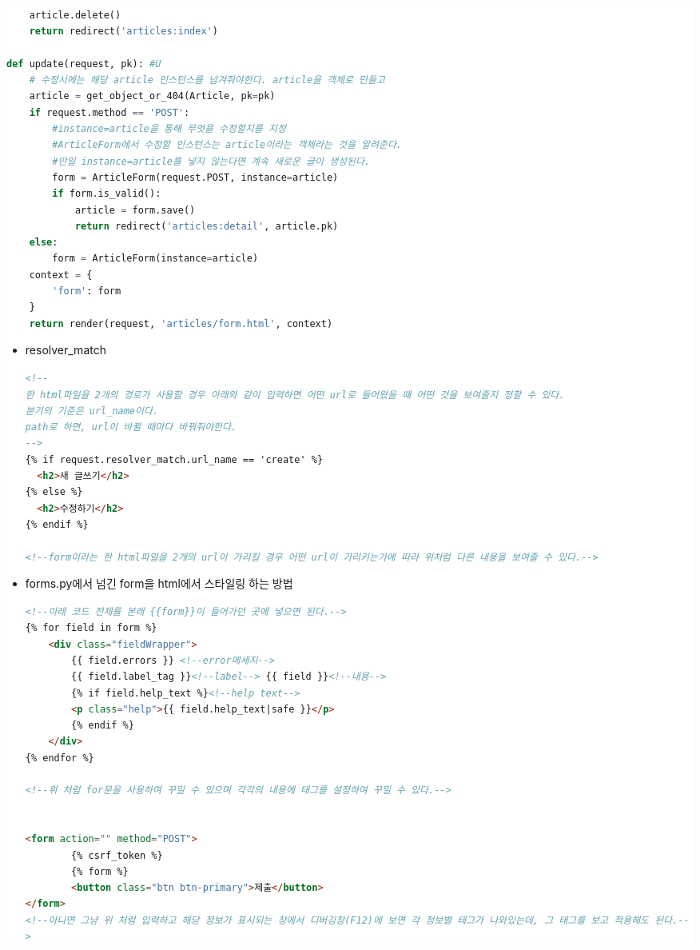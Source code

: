   ```python
      article.delete()
      return redirect('articles:index')
  
  def update(request, pk): #U
      # 수정시에는 해당 article 인스턴스를 넘겨줘야한다. article을 객체로 만들고
      article = get_object_or_404(Article, pk=pk)
      if request.method == 'POST':
          #instance=article을 통해 무엇을 수정할지를 지정
          #ArticleForm에서 수정할 인스턴스는 article이라는 객체라는 것을 알려준다.
          #만일 instance=article를 넣지 않는다면 계속 새로운 글이 생성된다.
          form = ArticleForm(request.POST, instance=article) 
          if form.is_valid():
              article = form.save()
              return redirect('articles:detail', article.pk)
      else:
          form = ArticleForm(instance=article)
      context = {
          'form': form
      }
      return render(request, 'articles/form.html', context)
  ```

  

- resolver_match

  ```html
  <!--
  한 html파일을 2개의 경로가 사용할 경우 아래와 같이 입력하면 어떤 url로 들어왔을 때 어떤 것을 보여줄지 정할 수 있다.
  분기의 기준은 url_name이다.
  path로 하면, url이 바뀔 때마다 바꿔줘야한다.
  -->
  {% if request.resolver_match.url_name == 'create' %}
  	<h2>새 글쓰기</h2>
  {% else %}
  	<h2>수정하기</h2>
  {% endif %}
  
  <!--form이라는 한 html파일을 2개의 url이 가리킬 경우 어떤 url이 가리키는가에 따라 위처럼 다른 내용을 보여줄 수 있다.-->
  ```

  

- forms.py에서 넘긴 form을 html에서 스타일링 하는 방법

  ```html
  <!--아래 코드 전체를 본래 {{form}}이 들어가던 곳에 넣으면 된다.-->
  {% for field in form %}
      <div class="fieldWrapper">
          {{ field.errors }} <!--error메세지-->
          {{ field.label_tag }}<!--label--> {{ field }}<!--내용-->
          {% if field.help_text %}<!--help text-->
          <p class="help">{{ field.help_text|safe }}</p>
          {% endif %}
      </div>
  {% endfor %}
  
  <!--위 처럼 for문을 사용하여 꾸밀 수 있으며 각각의 내용에 태그를 설정하여 꾸밀 수 있다.-->
  
  
  <form action="" method="POST">
          {% csrf_token %}
          {% form %}
          <button class="btn btn-primary">제출</button>
  </form>
  <!--아니면 그냥 위 처럼 입력하고 해당 정보가 표시되는 창에서 디버깅창(F12)에 보면 각 정보별 태그가 나와있는데, 그 태그를 보고 적용해도 된다.-->
  
  ```